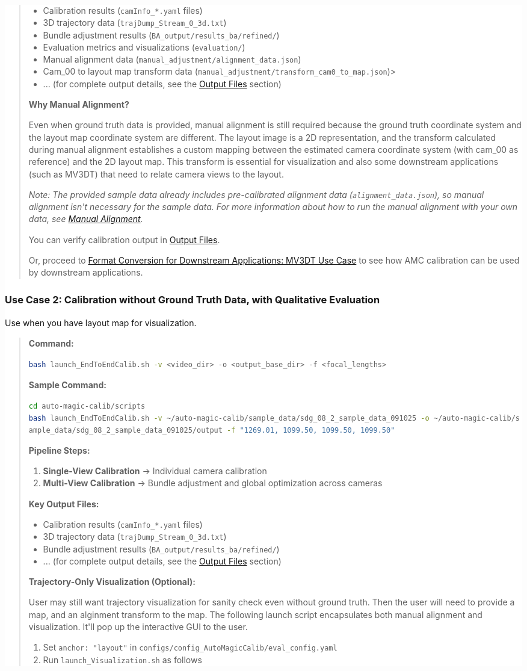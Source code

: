 > - Calibration results (`camInfo_*.yaml` files)
> - 3D trajectory data (`trajDump_Stream_0_3d.txt`)
> - Bundle adjustment results (`BA_output/results_ba/refined/`)
> - Evaluation metrics and visualizations (`evaluation/`)
> - Manual alignment data (`manual_adjustment/alignment_data.json`)
> - Cam_00 to layout map transform data (`manual_adjustment/transform_cam0_to_map.json`)> 
> - ... (for complete output details, see the [Output Files](#output-files) section)
> 
> **Why Manual Alignment?**
>
> Even when ground truth data is provided, manual alignment is still required because the ground truth coordinate system and the layout map coordinate system are different. The layout image is a 2D representation, and the transform calculated during manual alignment establishes a custom mapping between the estimated camera coordinate system (with cam_00 as reference) and the 2D layout map. This transform is essential for visualization and also some downstream applications (such as MV3DT) that need to relate camera views to the layout.
>
> *Note: The provided sample data already includes pre-calibrated alignment data (`alignment_data.json`), so manual alignment isn't necessary for the sample data. For more information about how to run the manual alignment with your own data, see [Manual Alignment](#manual-alignment).*
>
> You can verify calibration output in [Output Files](#output-files).
>
> Or, proceed to [Format Conversion for Downstream Applications: MV3DT Use Case](#format-conversion-for-downstream-applications-mv3dt-use-case) to see how AMC calibration can be used by downstream applications.

### **Use Case 2: Calibration without Ground Truth Data, with Qualitative Evaluation**
Use when you have layout map for visualization.

> **Command:**
> ```bash
> bash launch_EndToEndCalib.sh -v <video_dir> -o <output_base_dir> -f <focal_lengths>
> ```
> **Sample Command:**
> ```bash
> cd auto-magic-calib/scripts
> bash launch_EndToEndCalib.sh -v ~/auto-magic-calib/sample_data/sdg_08_2_sample_data_091025 -o ~/auto-magic-calib/sample_data/sdg_08_2_sample_data_091025/output -f "1269.01, 1099.50, 1099.50, 1099.50"
> ```
> 
> **Pipeline Steps:**
> 1. **Single-View Calibration** → Individual camera calibration
> 2. **Multi-View Calibration** → Bundle adjustment and global optimization across cameras
> 
> **Key Output Files:**
> - Calibration results (`camInfo_*.yaml` files)
> - 3D trajectory data (`trajDump_Stream_0_3d.txt`)
> - Bundle adjustment results (`BA_output/results_ba/refined/`)
> - ... (for complete output details, see the [Output Files](#output-files) section)
> 
> **Trajectory-Only Visualization (Optional):**
>
> User may still want trajectory visualization for sanity check even without ground truth. Then the user will need to provide a map, and an alginment transform to the map. The following launch script encapsulates both manual alignment and visualization. It'll pop up the interactive GUI to the user.
> 1. Set `anchor: "layout"` in `configs/config_AutoMagicCalib/eval_config.yaml`
> 2. Run `launch_Visualization.sh` as follows
> 
> ```bash